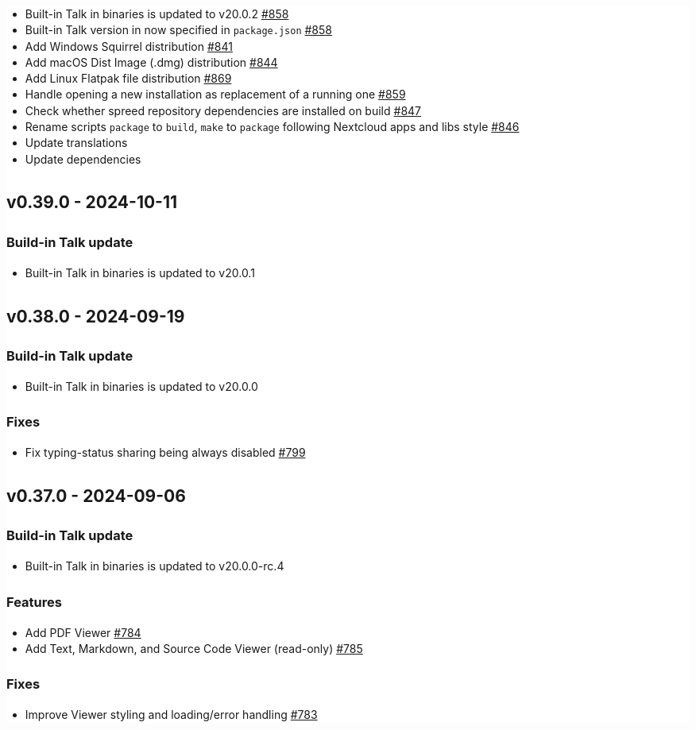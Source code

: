- Built-in Talk in binaries is updated to v20.0.2 [#858](https://github.com/nextcloud/talk-desktop/pull/858)
- Built-in Talk version in now specified in `package.json` [#858](https://github.com/nextcloud/talk-desktop/pull/858)
- Add Windows Squirrel distribution [#841](https://github.com/nextcloud/talk-desktop/pull/841)
- Add macOS Dist Image (.dmg) distribution [#844](https://github.com/nextcloud/talk-desktop/pull/844)
- Add Linux Flatpak file distribution [#869](https://github.com/nextcloud/talk-desktop/pull/869)
- Handle opening a new installation as replacement of a running one [#859](https://github.com/nextcloud/talk-desktop/pull/859)
- Check whether spreed repository dependencies are installed on build [#847](https://github.com/nextcloud/talk-desktop/pull/847)
- Rename scripts `package` to `build`, `make` to `package` following Nextcloud apps and libs style [#846](https://github.com/nextcloud/talk-desktop/pull/846)
- Update translations
- Update dependencies

## v0.39.0 - 2024-10-11

### Build-in Talk update

- Built-in Talk in binaries is updated to v20.0.1

## v0.38.0 - 2024-09-19

### Build-in Talk update

- Built-in Talk in binaries is updated to v20.0.0

### Fixes

- Fix typing-status sharing being always disabled [#799](https://github.com/nextcloud/talk-desktop/pull/799)

## v0.37.0 - 2024-09-06

### Build-in Talk update

- Built-in Talk in binaries is updated to v20.0.0-rc.4

### Features

- Add PDF Viewer [#784](https://github.com/nextcloud/talk-desktop/pull/784)
- Add Text, Markdown, and Source Code Viewer (read-only) [#785](https://github.com/nextcloud/talk-desktop/pull/785)

### Fixes

- Improve Viewer styling and loading/error handling [#783](https://github.com/nextcloud/talk-desktop/pull/783)
